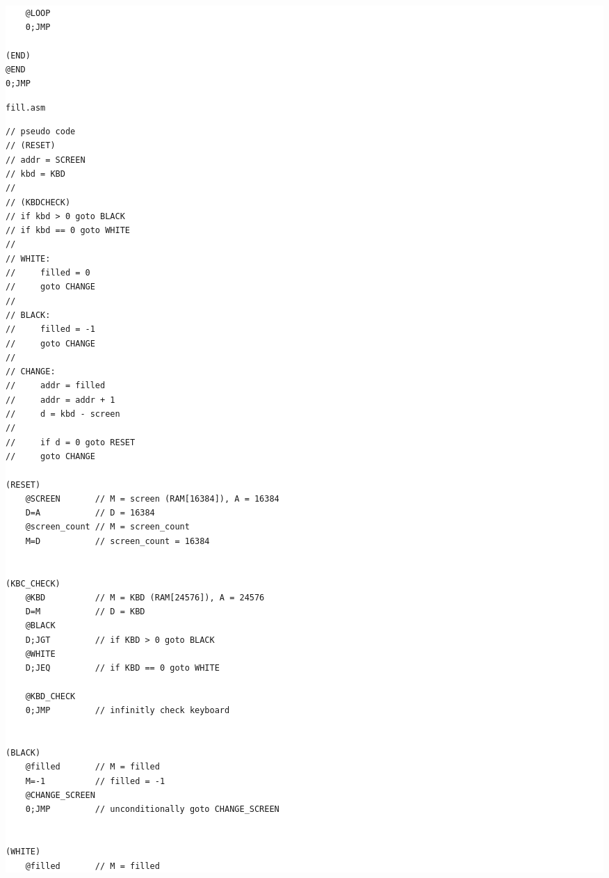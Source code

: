 ```
    @LOOP
    0;JMP

(END)
@END
0;JMP
```

`fill.asm`

```
// pseudo code
// (RESET)
// addr = SCREEN
// kbd = KBD
// 
// (KBDCHECK)
// if kbd > 0 goto BLACK
// if kbd == 0 goto WHITE
// 
// WHITE:
//     filled = 0
//     goto CHANGE
// 
// BLACK:
//     filled = -1
//     goto CHANGE
// 
// CHANGE:
//     addr = filled
//     addr = addr + 1
//     d = kbd - screen
// 
//     if d = 0 goto RESET
//     goto CHANGE

(RESET)
    @SCREEN       // M = screen (RAM[16384]), A = 16384
    D=A           // D = 16384
    @screen_count // M = screen_count
    M=D           // screen_count = 16384


(KBC_CHECK)
    @KBD          // M = KBD (RAM[24576]), A = 24576
    D=M           // D = KBD
    @BLACK
    D;JGT         // if KBD > 0 goto BLACK
    @WHITE
    D;JEQ         // if KBD == 0 goto WHITE

    @KBD_CHECK
    0;JMP         // infinitly check keyboard


(BLACK)
    @filled       // M = filled
    M=-1          // filled = -1
    @CHANGE_SCREEN
    0;JMP         // unconditionally goto CHANGE_SCREEN


(WHITE)
    @filled       // M = filled
```